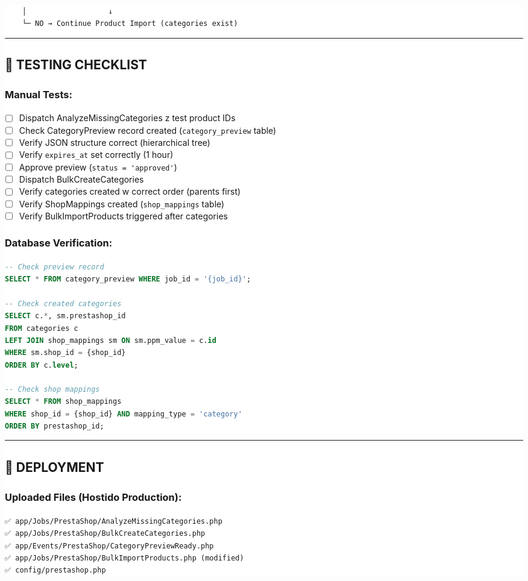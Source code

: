 ```
    │                   ↓
    └─ NO → Continue Product Import (categories exist)
```

---

## 🧪 TESTING CHECKLIST

### **Manual Tests**:
- [ ] Dispatch AnalyzeMissingCategories z test product IDs
- [ ] Check CategoryPreview record created (`category_preview` table)
- [ ] Verify JSON structure correct (hierarchical tree)
- [ ] Verify `expires_at` set correctly (1 hour)
- [ ] Approve preview (`status = 'approved'`)
- [ ] Dispatch BulkCreateCategories
- [ ] Verify categories created w correct order (parents first)
- [ ] Verify ShopMappings created (`shop_mappings` table)
- [ ] Verify BulkImportProducts triggered after categories

### **Database Verification**:
```sql
-- Check preview record
SELECT * FROM category_preview WHERE job_id = '{job_id}';

-- Check created categories
SELECT c.*, sm.prestashop_id
FROM categories c
LEFT JOIN shop_mappings sm ON sm.ppm_value = c.id
WHERE sm.shop_id = {shop_id}
ORDER BY c.level;

-- Check shop mappings
SELECT * FROM shop_mappings
WHERE shop_id = {shop_id} AND mapping_type = 'category'
ORDER BY prestashop_id;
```

---

## 🚀 DEPLOYMENT

### **Uploaded Files** (Hostido Production):
```
✅ app/Jobs/PrestaShop/AnalyzeMissingCategories.php
✅ app/Jobs/PrestaShop/BulkCreateCategories.php
✅ app/Events/PrestaShop/CategoryPreviewReady.php
✅ app/Jobs/PrestaShop/BulkImportProducts.php (modified)
✅ config/prestashop.php
```
